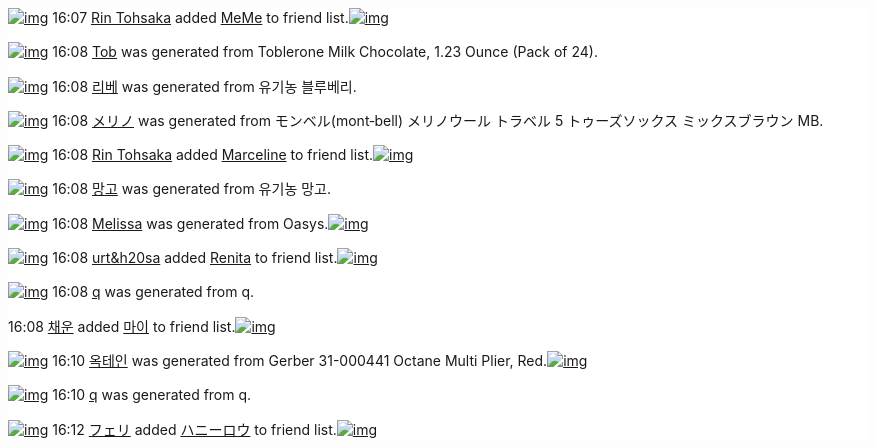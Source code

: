 [![img](http://www.deviantsart.com/113jlk3.jpeg)](http://www.barcodekanojo.com/user/452207/Rin%20Tohsaka) 16:07 [Rin Tohsaka](http://www.barcodekanojo.com/user/452207/Rin%20Tohsaka) added [MeMe](http://www.barcodekanojo.com/kanojo/2511264/MeMe) to friend list.[![img](http://www.deviantsart.com/2vuur3e.png)](http://www.barcodekanojo.com/kanojo/2511264/MeMe)

[![img](http://www.deviantsart.com/11r5m4q.png)](http://www.barcodekanojo.com/kanojo/3087504/Tob) 16:08 [Tob](http://www.barcodekanojo.com/kanojo/3087504/Tob) was generated from Toblerone Milk Chocolate, 1.23 Ounce (Pack of 24).

[![img](http://www.deviantsart.com/2r50hhm.png)](http://www.barcodekanojo.com/kanojo/3087505/%EB%A6%AC%EB%B2%A0) 16:08 [리베](http://www.barcodekanojo.com/kanojo/3087505/%EB%A6%AC%EB%B2%A0) was generated from 유기농 블루베리.

[![img](http://www.deviantsart.com/3kea0s0.png)](http://www.barcodekanojo.com/kanojo/3087506/%E3%83%A1%E3%83%AA%E3%83%8E) 16:08 [メリノ](http://www.barcodekanojo.com/kanojo/3087506/%E3%83%A1%E3%83%AA%E3%83%8E) was generated from モンベル(mont‐bell) メリノウール トラベル 5 トゥーズソックス ミックスブラウン MB.

[![img](http://www.deviantsart.com/113jlk3.jpeg)](http://www.barcodekanojo.com/user/452207/Rin%20Tohsaka) 16:08 [Rin Tohsaka](http://www.barcodekanojo.com/user/452207/Rin%20Tohsaka) added [Marceline](http://www.barcodekanojo.com/kanojo/2724841/Marceline) to friend list.[![img](http://www.deviantsart.com/3ke6t7i.png)](http://www.barcodekanojo.com/kanojo/2724841/Marceline)

[![img](http://www.deviantsart.com/1r2fk68.png)](http://www.barcodekanojo.com/kanojo/3087507/%EB%A7%9D%EA%B3%A0) 16:08 [망고](http://www.barcodekanojo.com/kanojo/3087507/%EB%A7%9D%EA%B3%A0) was generated from 유기농 망고.

[![img](http://www.deviantsart.com/1dub3lt.png)](http://www.barcodekanojo.com/kanojo/3087508/Melissa) 16:08 [Melissa](http://www.barcodekanojo.com/kanojo/3087508/Melissa) was generated from Oasys.[![img](http://www.deviantsart.com/39en9m6.jpeg)](http://www.barcodekanojo.com/product_images/barcode/5830734/1407827316/Oasys.jpg)

[![img](http://www.deviantsart.com/3cin080.jpeg)](http://www.barcodekanojo.com/user/28000/urt%26h20sa) 16:08 [urt&amp;h20sa](http://www.barcodekanojo.com/user/28000/urt%26h20sa) added [Renita](http://www.barcodekanojo.com/kanojo/2938312/Renita) to friend list.[![img](http://www.deviantsart.com/4du37g.png)](http://www.barcodekanojo.com/kanojo/2938312/Renita)

[![img](http://www.deviantsart.com/277rqom.png)](http://www.barcodekanojo.com/kanojo/3087509/q) 16:08 [q](http://www.barcodekanojo.com/kanojo/3087509/q) was generated from q.

16:08 [채운](http://www.barcodekanojo.com/user/454054/%EC%B1%84%EC%9A%B4) added [마이](http://www.barcodekanojo.com/kanojo/2598733/%EB%A7%88%EC%9D%B4) to friend list.[![img](http://www.deviantsart.com/28raklt.png)](http://www.barcodekanojo.com/kanojo/2598733/%EB%A7%88%EC%9D%B4)

[![img](http://www.deviantsart.com/28qhm8j.png)](http://www.barcodekanojo.com/kanojo/3087510/%EC%98%A5%ED%85%8C%EC%9D%B8) 16:10 [옥테인](http://www.barcodekanojo.com/kanojo/3087510/%EC%98%A5%ED%85%8C%EC%9D%B8) was generated from Gerber 31-000441 Octane Multi Plier, Red.[![img](http://www.deviantsart.com/2hi73gs.jpeg)](http://www.barcodekanojo.com/product_images/barcode/5830738/1407827367/50x50xGerber,P2031-000441,P20Octane,P20Multi,P20Plier,P2C,P20Red.jpg,qw=88,ah=88.pagespeed.ic.3VcRymi6-i.jpg)

[![img](http://www.deviantsart.com/3r6s1dg.png)](http://www.barcodekanojo.com/kanojo/3087511/q) 16:10 [q](http://www.barcodekanojo.com/kanojo/3087511/q) was generated from q.

[![img](http://www.deviantsart.com/2na88t8.jpeg)](http://www.barcodekanojo.com/user/12204/%E3%83%95%E3%82%A7%E3%83%AA) 16:12 [フェリ](http://www.barcodekanojo.com/user/12204/%E3%83%95%E3%82%A7%E3%83%AA) added [ハニーロウ](http://www.barcodekanojo.com/kanojo/3061274/%E3%83%8F%E3%83%8B%E3%83%BC%E3%83%AD%E3%82%A6) to friend list.[![img](http://www.deviantsart.com/hmql7m.png)](http://www.barcodekanojo.com/kanojo/3061274/%E3%83%8F%E3%83%8B%E3%83%BC%E3%83%AD%E3%82%A6)
